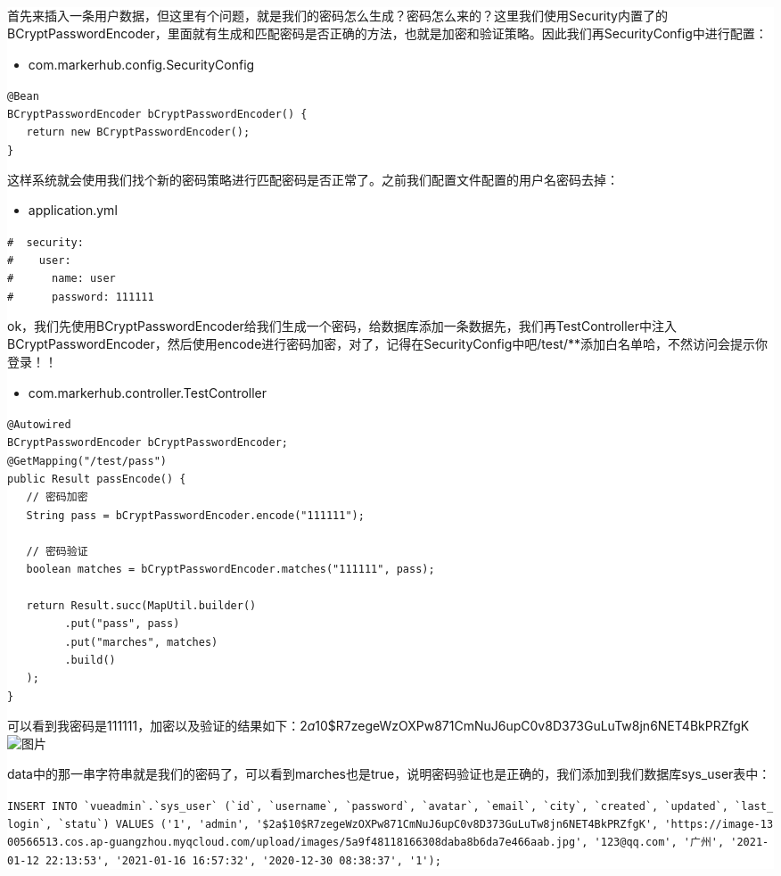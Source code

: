 首先来插入一条用户数据，但这里有个问题，就是我们的密码怎么生成？密码怎么来的？这里我们使用Security内置了的BCryptPasswordEncoder，里面就有生成和匹配密码是否正确的方法，也就是加密和验证策略。因此我们再SecurityConfig中进行配置：

- com.markerhub.config.SecurityConfig

```plain
@Bean
BCryptPasswordEncoder bCryptPasswordEncoder() {
   return new BCryptPasswordEncoder();
}
```

这样系统就会使用我们找个新的密码策略进行匹配密码是否正常了。之前我们配置文件配置的用户名密码去掉：

- application.yml

```plain
#  security:
#    user:
#      name: user
#      password: 111111
```

ok，我们先使用BCryptPasswordEncoder给我们生成一个密码，给数据库添加一条数据先，我们再TestController中注入BCryptPasswordEncoder，然后使用encode进行密码加密，对了，记得在SecurityConfig中吧/test/**添加白名单哈，不然访问会提示你登录！！

- com.markerhub.controller.TestController

```plain
@Autowired
BCryptPasswordEncoder bCryptPasswordEncoder;
@GetMapping("/test/pass")
public Result passEncode() {
   // 密码加密
   String pass = bCryptPasswordEncoder.encode("111111");

   // 密码验证
   boolean matches = bCryptPasswordEncoder.matches("111111", pass);

   return Result.succ(MapUtil.builder()
         .put("pass", pass)
         .put("marches", matches)
         .build()
   );
}
```

可以看到我密码是111111，加密以及验证的结果如下：$2a$10$R7zegeWzOXPw871CmNuJ6upC0v8D373GuLuTw8jn6NET4BkPRZfgK
![图片](https://image-1300566513.cos.ap-guangzhou.myqcloud.com/upload/images/20210423/c217d7cd9aa545e0a5b40aec0c344613.png)

data中的那一串字符串就是我们的密码了，可以看到marches也是true，说明密码验证也是正确的，我们添加到我们数据库sys_user表中：

```plain
INSERT INTO `vueadmin`.`sys_user` (`id`, `username`, `password`, `avatar`, `email`, `city`, `created`, `updated`, `last_login`, `statu`) VALUES ('1', 'admin', '$2a$10$R7zegeWzOXPw871CmNuJ6upC0v8D373GuLuTw8jn6NET4BkPRZfgK', 'https://image-1300566513.cos.ap-guangzhou.myqcloud.com/upload/images/5a9f48118166308daba8b6da7e466aab.jpg', '123@qq.com', '广州', '2021-01-12 22:13:53', '2021-01-16 16:57:32', '2020-12-30 08:38:37', '1');
```
